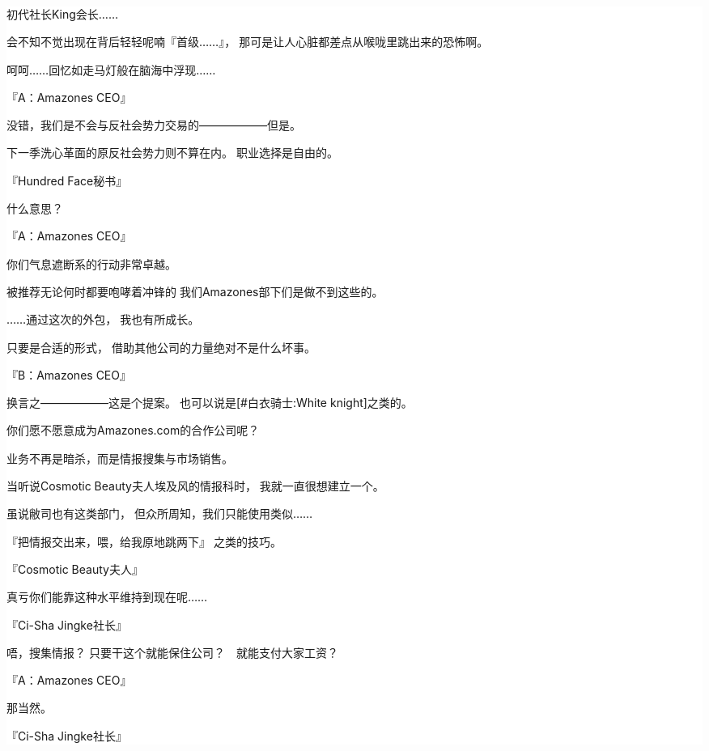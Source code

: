 初代社长King会长……

会不知不觉出现在背后轻轻呢喃『首级……』，
那可是让人心脏都差点从喉咙里跳出来的恐怖啊。

呵呵……回忆如走马灯般在脑海中浮现……

『A：Amazones CEO』

没错，我们是不会与反社会势力交易的——————但是。

下一季洗心革面的原反社会势力则不算在内。
职业选择是自由的。

『Hundred Face秘书』

什么意思？

『A：Amazones CEO』

你们气息遮断系的行动非常卓越。

被推荐无论何时都要咆哮着冲锋的
我们Amazones部下们是做不到这些的。

……通过这次的外包，
我也有所成长。

只要是合适的形式，
借助其他公司的力量绝对不是什么坏事。

『B：Amazones CEO』

换言之——————这是个提案。
也可以说是[#白衣骑士:White knight]之类的。

你们愿不愿意成为Amazones.com的合作公司呢？

业务不再是暗杀，而是情报搜集与市场销售。

当听说Cosmotic Beauty夫人埃及风的情报科时，
我就一直很想建立一个。

虽说敝司也有这类部门，
但众所周知，我们只能使用类似……

『把情报交出来，喂，给我原地跳两下』
之类的技巧。

『Cosmotic Beauty夫人』

真亏你们能靠这种水平维持到现在呢……

『Ci-Sha Jingke社长』

唔，搜集情报？
只要干这个就能保住公司？　就能支付大家工资？

『A：Amazones CEO』

那当然。

『Ci-Sha Jingke社长』
